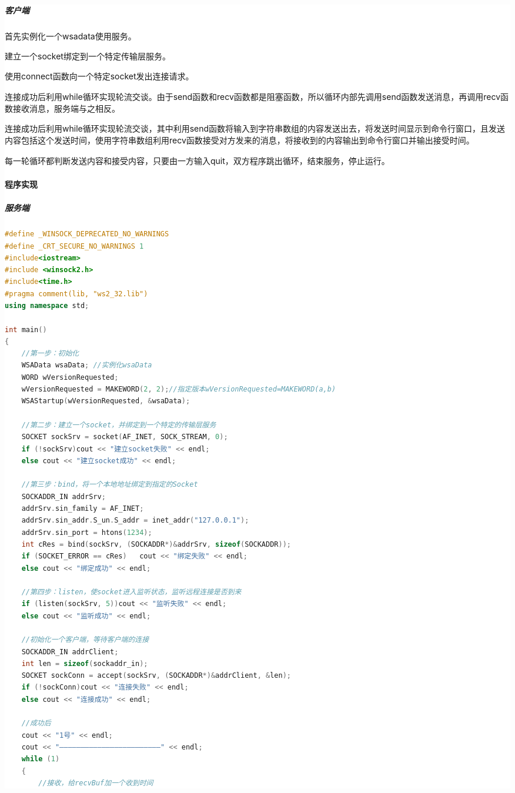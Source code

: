 ##### 客户端

首先实例化一个wsadata使用服务。

建立一个socket绑定到一个特定传输层服务。

使用connect函数向一个特定socket发出连接请求。

连接成功后利用while循环实现轮流交谈。由于send函数和recv函数都是阻塞函数，所以循环内部先调用send函数发送消息，再调用recv函数接收消息，服务端与之相反。

连接成功后利用while循环实现轮流交谈，其中利用send函数将输入到字符串数组的内容发送出去，将发送时间显示到命令行窗口，且发送内容包括这个发送时间，使用字符串数组利用recv函数接受对方发来的消息，将接收到的内容输出到命令行窗口并输出接受时间。

每一轮循环都判断发送内容和接受内容，只要由一方输入quit，双方程序跳出循环，结束服务，停止运行。

#### 程序实现

##### 服务端

```c++
#define _WINSOCK_DEPRECATED_NO_WARNINGS
#define _CRT_SECURE_NO_WARNINGS 1
#include<iostream>
#include <winsock2.h>
#include<time.h>
#pragma comment(lib, "ws2_32.lib")
using namespace std;

int main()
{
    //第一步：初始化
    WSAData wsaData; //实例化wsaData
    WORD wVersionRequested;
    wVersionRequested = MAKEWORD(2, 2);//指定版本wVersionRequested=MAKEWORD(a,b)
    WSAStartup(wVersionRequested, &wsaData);

    //第二步：建立一个socket，并绑定到一个特定的传输层服务
    SOCKET sockSrv = socket(AF_INET, SOCK_STREAM, 0);
    if (!sockSrv)cout << "建立socket失败" << endl;
    else cout << "建立socket成功" << endl;

    //第三步：bind，将一个本地地址绑定到指定的Socket
    SOCKADDR_IN addrSrv;
    addrSrv.sin_family = AF_INET;
    addrSrv.sin_addr.S_un.S_addr = inet_addr("127.0.0.1");
    addrSrv.sin_port = htons(1234);
    int cRes = bind(sockSrv, (SOCKADDR*)&addrSrv, sizeof(SOCKADDR));
    if (SOCKET_ERROR == cRes)   cout << "绑定失败" << endl;
    else cout << "绑定成功" << endl;

    //第四步：listen，使socket进入监听状态，监听远程连接是否到来
    if (listen(sockSrv, 5))cout << "监听失败" << endl;
    else cout << "监听成功" << endl;

    //初始化一个客户端，等待客户端的连接
    SOCKADDR_IN addrClient;
    int len = sizeof(sockaddr_in);
    SOCKET sockConn = accept(sockSrv, (SOCKADDR*)&addrClient, &len);
    if (!sockConn)cout << "连接失败" << endl;
    else cout << "连接成功" << endl;

    //成功后
    cout << "1号" << endl;
    cout << "————————————————————————" << endl;
    while (1)
    {
        //接收，给recvBuf加一个收到时间
```